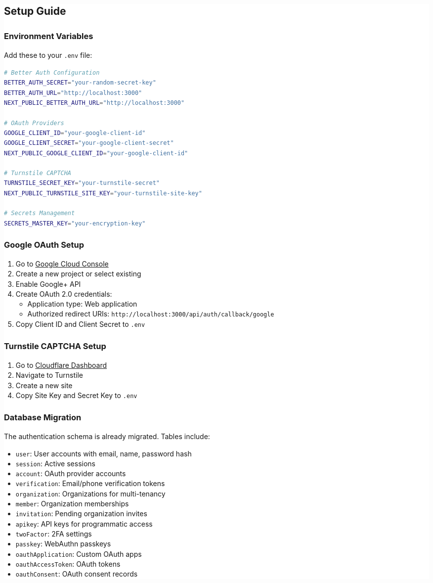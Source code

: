 ## Setup Guide

### Environment Variables

Add these to your `.env` file:

```bash
# Better Auth Configuration
BETTER_AUTH_SECRET="your-random-secret-key"
BETTER_AUTH_URL="http://localhost:3000"
NEXT_PUBLIC_BETTER_AUTH_URL="http://localhost:3000"

# OAuth Providers
GOOGLE_CLIENT_ID="your-google-client-id"
GOOGLE_CLIENT_SECRET="your-google-client-secret"
NEXT_PUBLIC_GOOGLE_CLIENT_ID="your-google-client-id"

# Turnstile CAPTCHA
TURNSTILE_SECRET_KEY="your-turnstile-secret"
NEXT_PUBLIC_TURNSTILE_SITE_KEY="your-turnstile-site-key"

# Secrets Management
SECRETS_MASTER_KEY="your-encryption-key"
```

### Google OAuth Setup

1. Go to [Google Cloud Console](https://console.cloud.google.com/)
2. Create a new project or select existing
3. Enable Google+ API
4. Create OAuth 2.0 credentials:
   - Application type: Web application
   - Authorized redirect URIs: `http://localhost:3000/api/auth/callback/google`
5. Copy Client ID and Client Secret to `.env`

### Turnstile CAPTCHA Setup

1. Go to [Cloudflare Dashboard](https://dash.cloudflare.com/)
2. Navigate to Turnstile
3. Create a new site
4. Copy Site Key and Secret Key to `.env`

### Database Migration

The authentication schema is already migrated. Tables include:
- `user`: User accounts with email, name, password hash
- `session`: Active sessions
- `account`: OAuth provider accounts
- `verification`: Email/phone verification tokens
- `organization`: Organizations for multi-tenancy
- `member`: Organization memberships
- `invitation`: Pending organization invites
- `apikey`: API keys for programmatic access
- `twoFactor`: 2FA settings
- `passkey`: WebAuthn passkeys
- `oauthApplication`: Custom OAuth apps
- `oauthAccessToken`: OAuth tokens
- `oauthConsent`: OAuth consent records
